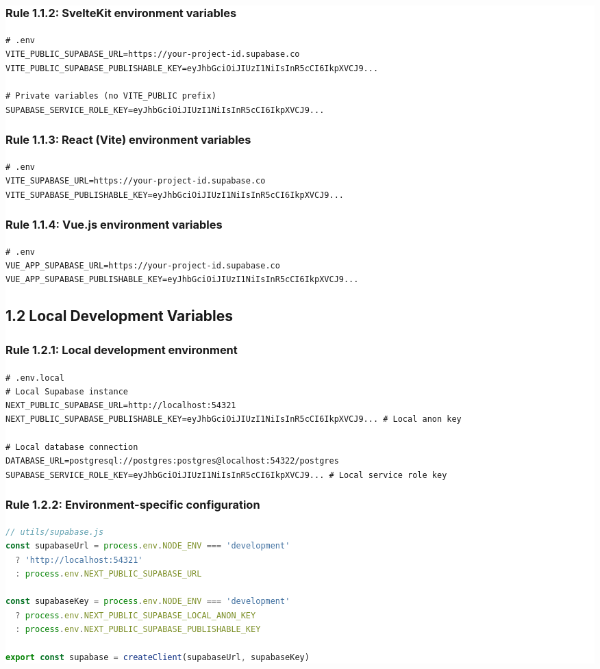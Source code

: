 ### Rule 1.1.2: SvelteKit environment variables
```env
# .env
VITE_PUBLIC_SUPABASE_URL=https://your-project-id.supabase.co
VITE_PUBLIC_SUPABASE_PUBLISHABLE_KEY=eyJhbGciOiJIUzI1NiIsInR5cCI6IkpXVCJ9...

# Private variables (no VITE_PUBLIC prefix)
SUPABASE_SERVICE_ROLE_KEY=eyJhbGciOiJIUzI1NiIsInR5cCI6IkpXVCJ9...
```

### Rule 1.1.3: React (Vite) environment variables
```env
# .env
VITE_SUPABASE_URL=https://your-project-id.supabase.co
VITE_SUPABASE_PUBLISHABLE_KEY=eyJhbGciOiJIUzI1NiIsInR5cCI6IkpXVCJ9...
```

### Rule 1.1.4: Vue.js environment variables
```env
# .env
VUE_APP_SUPABASE_URL=https://your-project-id.supabase.co
VUE_APP_SUPABASE_PUBLISHABLE_KEY=eyJhbGciOiJIUzI1NiIsInR5cCI6IkpXVCJ9...
```

## 1.2 Local Development Variables

### Rule 1.2.1: Local development environment
```env
# .env.local
# Local Supabase instance
NEXT_PUBLIC_SUPABASE_URL=http://localhost:54321
NEXT_PUBLIC_SUPABASE_PUBLISHABLE_KEY=eyJhbGciOiJIUzI1NiIsInR5cCI6IkpXVCJ9... # Local anon key

# Local database connection
DATABASE_URL=postgresql://postgres:postgres@localhost:54322/postgres
SUPABASE_SERVICE_ROLE_KEY=eyJhbGciOiJIUzI1NiIsInR5cCI6IkpXVCJ9... # Local service role key
```

### Rule 1.2.2: Environment-specific configuration
```javascript
// utils/supabase.js
const supabaseUrl = process.env.NODE_ENV === 'development' 
  ? 'http://localhost:54321'
  : process.env.NEXT_PUBLIC_SUPABASE_URL

const supabaseKey = process.env.NODE_ENV === 'development'
  ? process.env.NEXT_PUBLIC_SUPABASE_LOCAL_ANON_KEY
  : process.env.NEXT_PUBLIC_SUPABASE_PUBLISHABLE_KEY

export const supabase = createClient(supabaseUrl, supabaseKey)
```
